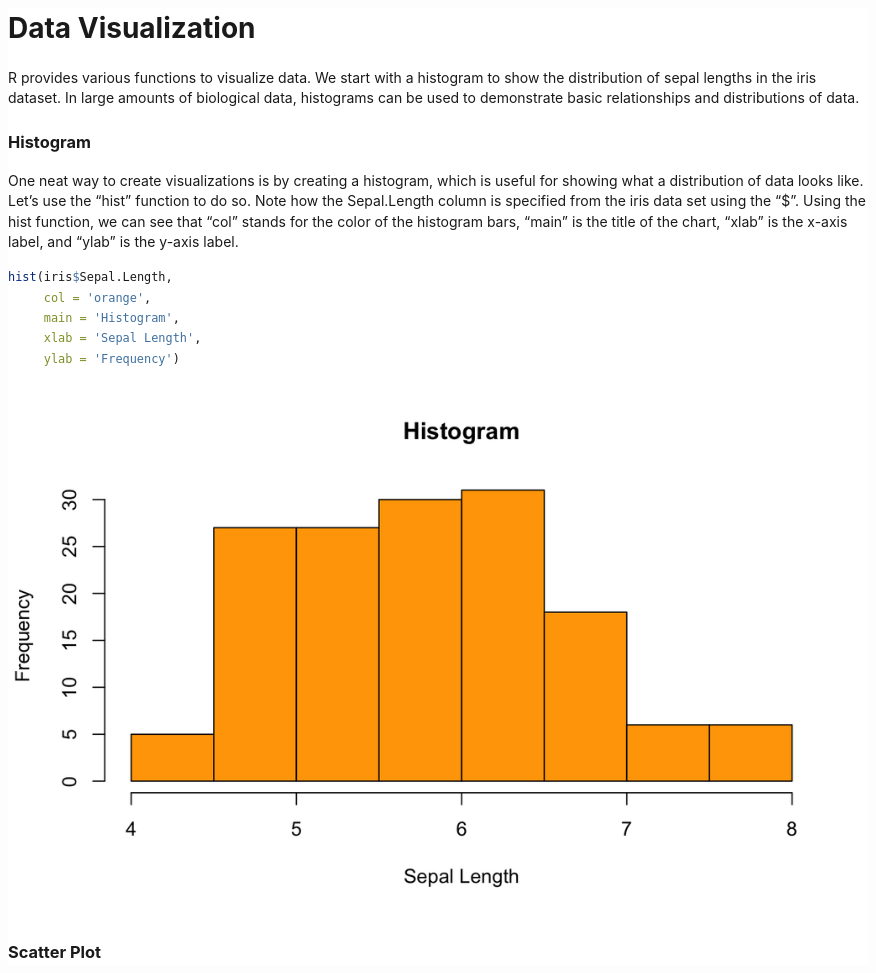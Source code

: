 # Data Visualization

R provides various functions to visualize data. We start with a histogram to show the distribution of sepal lengths in the iris dataset. In large amounts of biological data, histograms can be used to demonstrate basic relationships and distributions of data.

### Histogram

One neat way to create visualizations is by creating a histogram, which
is useful for showing what a distribution of data looks like. Let’s use
the “hist” function to do so. Note how the Sepal.Length column is
specified from the iris data set using the “$”. Using the hist function,
we can see that “col” stands for the color of the histogram bars, “main”
is the title of the chart, “xlab” is the x-axis label, and “ylab” is the
y-axis label.

``` r
hist(iris$Sepal.Length,
     col = 'orange',
     main = 'Histogram',
     xlab = 'Sepal Length',
     ylab = 'Frequency')
```

![](hist1.png) 
### Scatter Plot 
